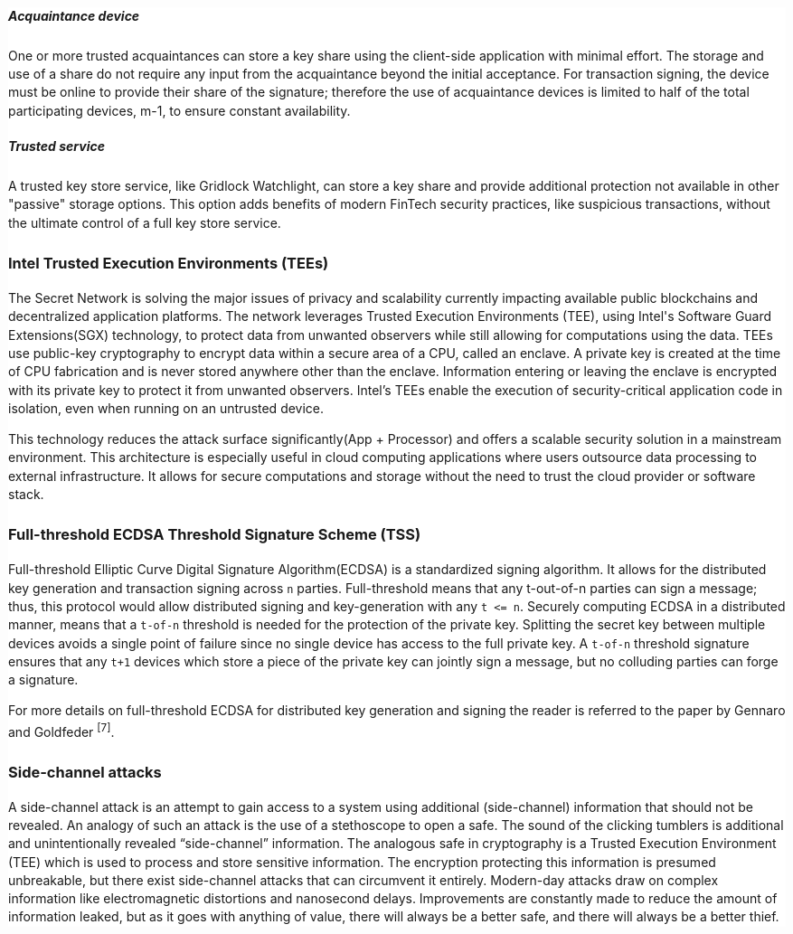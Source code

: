 ##### Acquaintance device

One or more trusted acquaintances can store a key share using the client-side application with minimal effort. The storage and use of a share do not require any input from the acquaintance beyond the initial acceptance. For transaction signing, the device must be online to provide their share of the signature; therefore the use of acquaintance devices is limited to half of the total participating devices, m-1, to ensure constant availability. 

##### Trusted service

A trusted key store service, like Gridlock Watchlight, can store a key share and provide additional protection not available in other "passive" storage options. This option adds benefits of modern FinTech security practices, like suspicious transactions, without the ultimate control of a full key store service. 

### Intel Trusted Execution Environments (TEEs)

The Secret Network is solving the major issues of privacy and scalability currently impacting available public blockchains and decentralized application platforms. The network leverages Trusted Execution Environments (TEE), using Intel's Software Guard Extensions(SGX) technology, to protect data from unwanted observers while still allowing for computations using the data. TEEs use public-key cryptography to encrypt data within a secure area of a CPU, called an enclave. A private key is created at the time of CPU fabrication and is never stored anywhere other than the enclave. Information entering or leaving the enclave is encrypted with its private key to protect it from unwanted observers. Intel’s TEEs enable the execution of security-critical application code in isolation, even when running on an untrusted device. 

This technology reduces the attack surface significantly(App + Processor) and offers a scalable security solution in a mainstream environment. This architecture is especially useful in cloud computing applications where users outsource data processing to external infrastructure. It allows for secure computations and storage without the need to trust the cloud provider or software stack.

### Full-threshold ECDSA Threshold Signature Scheme (TSS)

Full-threshold Elliptic Curve Digital Signature Algorithm(ECDSA) is a standardized signing algorithm. It allows for the distributed key generation and transaction signing across <code>n</code> parties. Full-threshold means that any t-out-of-n parties can sign a message; thus, this protocol would allow distributed signing and key-generation with any <code>t <= n</code>. Securely computing ECDSA in a distributed manner, means that a <code>t-of-n</code> threshold is needed for the protection of the private key. Splitting the secret key between multiple devices avoids a single point of failure since no single device has access to the full private key. A <code>t-of-n</code> threshold signature ensures that any <code>t+1</code> devices which store a piece of the private key can jointly sign a message, but no colluding parties can forge a signature. 

For more details on full-threshold ECDSA for distributed key generation and signing the reader is referred to the paper by Gennaro and Goldfeder <sup>[7]</sup>.

### Side-channel attacks

A side-channel attack is an attempt to gain access to a system using additional (side-channel) information that should not be revealed. An analogy of such an attack is the use of a stethoscope to open a safe. The sound of the clicking tumblers is additional and unintentionally revealed “side-channel” information. The analogous safe in cryptography is a Trusted Execution Environment (TEE) which is used to process and store sensitive information. The encryption protecting this information is presumed unbreakable, but there exist side-channel attacks that can circumvent it entirely. Modern-day attacks draw on complex information like electromagnetic distortions and nanosecond delays. Improvements are constantly made to reduce the amount of information leaked, but as it goes with anything of value, there will always be a better safe, and there will always be a better thief. 

